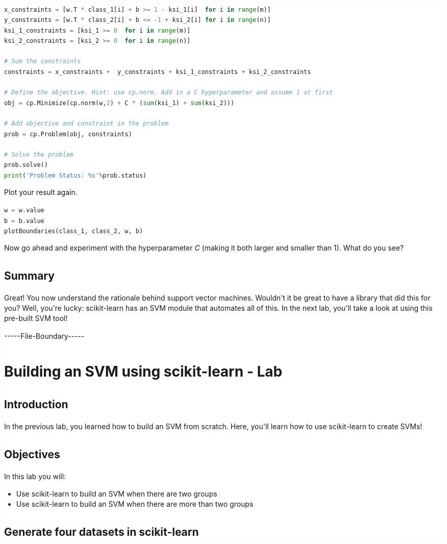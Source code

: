 ```python
x_constraints = [w.T * class_1[i] + b >= 1 - ksi_1[i]  for i in range(m)]
y_constraints = [w.T * class_2[i] + b <= -1 + ksi_2[i] for i in range(n)]
ksi_1_constraints = [ksi_1 >= 0  for i in range(m)]
ksi_2_constraints = [ksi_2 >= 0  for i in range(n)]

# Sum the constraints
constraints = x_constraints +  y_constraints + ksi_1_constraints + ksi_2_constraints

# Define the objective. Hint: use cp.norm. Add in a C hyperparameter and assume 1 at first
obj = cp.Minimize(cp.norm(w,2) + C * (sum(ksi_1) + sum(ksi_2)))

# Add objective and constraint in the problem
prob = cp.Problem(obj, constraints)

# Solve the problem
prob.solve()
print('Problem Status: %s'%prob.status)
```
Plot your result again.

```python
w = w.value
b = b.value
plotBoundaries(class_1, class_2, w, b)
```
Now go ahead and experiment with the hyperparameter $C$ (making it both larger and smaller than 1). What do you see?

## Summary

Great! You now understand the rationale behind support vector machines. Wouldn't it be great to have a library that did this for you? Well, you're lucky: scikit-learn has an SVM module that automates all of this. In the next lab, you'll take a look at using this pre-built SVM tool!


-----File-Boundary-----
# Building an SVM using scikit-learn - Lab

## Introduction

In the previous lab, you learned how to build an SVM from scratch. Here, you'll learn how to use scikit-learn to create SVMs!

## Objectives

In this lab you will:

- Use scikit-learn to build an SVM when there are two groups
- Use scikit-learn to build an SVM when there are more than two groups

## Generate four datasets in scikit-learn
